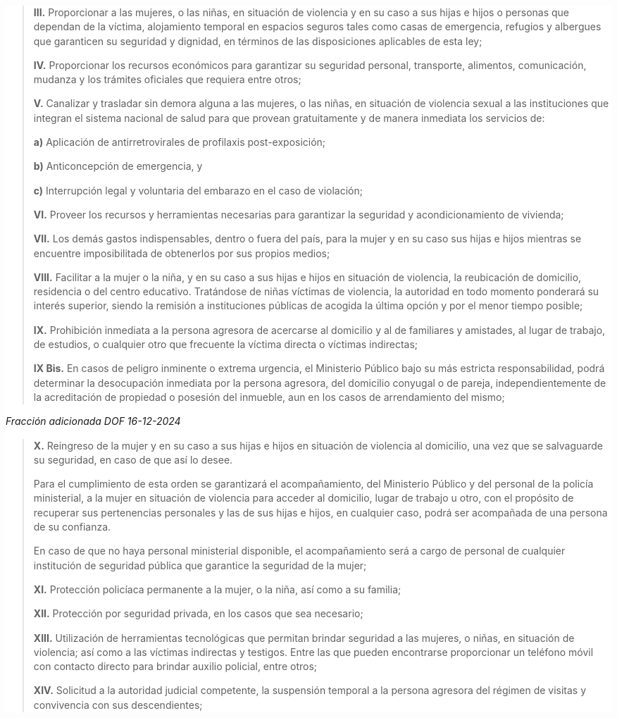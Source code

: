 > **III.** Proporcionar a las mujeres, o las niñas, en situación de violencia y en su caso a sus hijas e hijos o personas que dependan de la víctima, alojamiento temporal en espacios seguros tales como casas de emergencia, refugios y albergues que garanticen su seguridad y dignidad, en términos de las disposiciones aplicables de esta ley;
>
> **IV.** Proporcionar los recursos económicos para garantizar su seguridad personal, transporte, alimentos, comunicación, mudanza y los trámites oficiales que requiera entre otros;
>
> **V.** Canalizar y trasladar sin demora alguna a las mujeres, o las niñas, en situación de violencia sexual a las instituciones que integran el sistema nacional de salud para que provean gratuitamente y de manera inmediata los servicios de:
>
> **a)** Aplicación de antirretrovirales de profilaxis post-exposición;
>
> **b)** Anticoncepción de emergencia, y
>
> **c)** Interrupción legal y voluntaria del embarazo en el caso de violación;
>
> **VI.** Proveer los recursos y herramientas necesarias para garantizar la seguridad y acondicionamiento de vivienda;
>
> **VII.** Los demás gastos indispensables, dentro o fuera del país, para la mujer y en su caso sus hijas e hijos mientras se encuentre imposibilitada de obtenerlos por sus propios medios;
>
> **VIII.** Facilitar a la mujer o la niña, y en su caso a sus hijas e hijos en situación de violencia, la reubicación de domicilio, residencia o del centro educativo. Tratándose de niñas víctimas de violencia, la autoridad en todo momento ponderará su interés superior, siendo la remisión a instituciones públicas de acogida la última opción y por el menor tiempo posible;
>
> **IX.** Prohibición inmediata a la persona agresora de acercarse al domicilio y al de familiares y amistades, al lugar de trabajo, de estudios, o cualquier otro que frecuente la víctima directa o víctimas indirectas;
>
> **IX Bis.** En casos de peligro inminente o extrema urgencia, el Ministerio Público bajo su más estricta responsabilidad, podrá determinar la desocupación inmediata por la persona agresora, del domicilio conyugal o de pareja, independientemente de la acreditación de propiedad o posesión del inmueble, aun en los casos de arrendamiento del mismo;

*Fracción adicionada DOF 16-12-2024*

> **X.** Reingreso de la mujer y en su caso a sus hijas e hijos en situación de violencia al domicilio, una vez que se salvaguarde su seguridad, en caso de que así lo desee.
>
> Para el cumplimiento de esta orden se garantizará el acompañamiento, del Ministerio Público y del personal de la policía ministerial, a la mujer en situación de violencia para acceder al domicilio, lugar de trabajo u otro, con el propósito de recuperar sus pertenencias personales y las de sus hijas e hijos, en cualquier caso, podrá ser acompañada de una persona de su confianza.
>
> En caso de que no haya personal ministerial disponible, el acompañamiento será a cargo de personal de cualquier institución de seguridad pública que garantice la seguridad de la mujer;
>
> **XI.** Protección policíaca permanente a la mujer, o la niña, así como a su familia;
>
> **XII.** Protección por seguridad privada, en los casos que sea necesario;
>
> **XIII.** Utilización de herramientas tecnológicas que permitan brindar seguridad a las mujeres, o niñas, en situación de violencia; así como a las víctimas indirectas y testigos. Entre las que pueden encontrarse proporcionar un teléfono móvil con contacto directo para brindar auxilio policial, entre otros;
>
> **XIV.** Solicitud a la autoridad judicial competente, la suspensión temporal a la persona agresora del régimen de visitas y convivencia con sus descendientes;
>